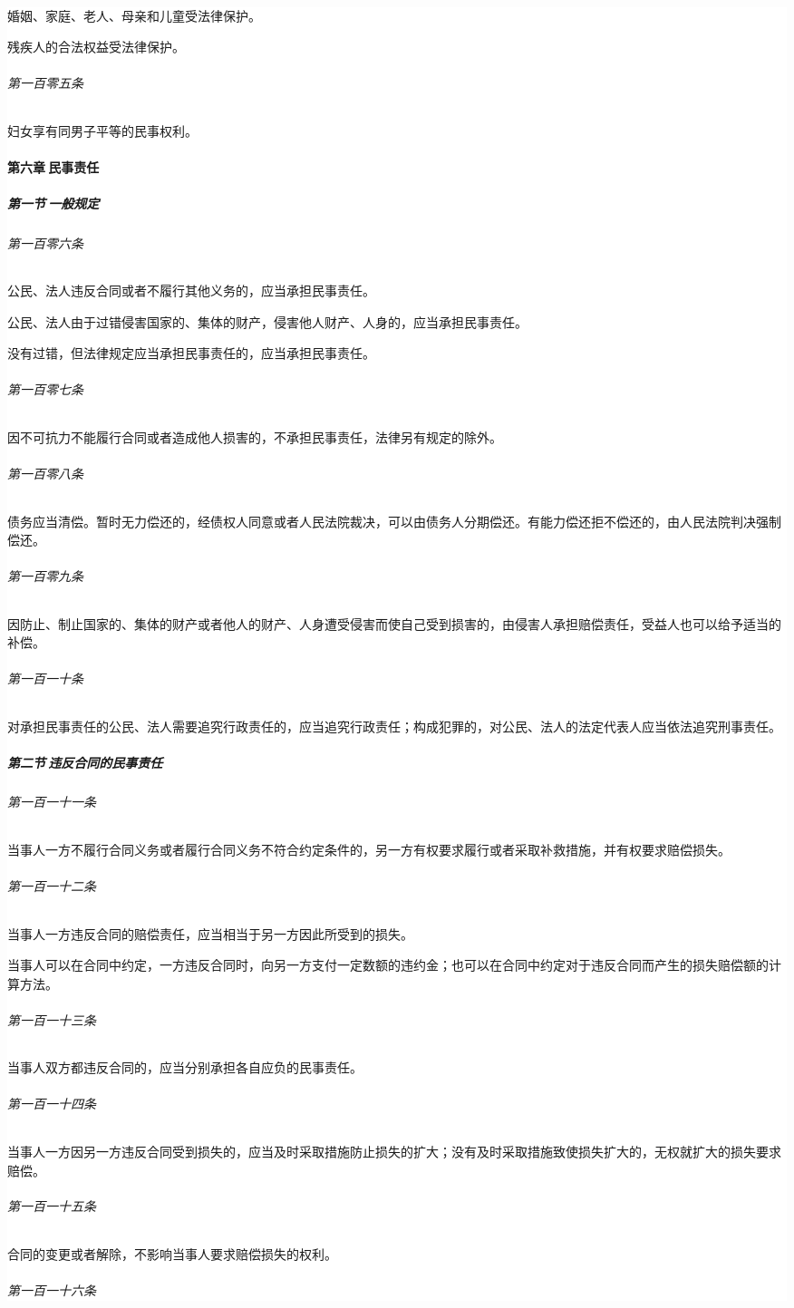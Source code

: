 婚姻、家庭、老人、母亲和儿童受法律保护。

残疾人的合法权益受法律保护。

###### 第一百零五条

妇女享有同男子平等的民事权利。

#### 第六章 民事责任

##### 第一节 一般规定

###### 第一百零六条

公民、法人违反合同或者不履行其他义务的，应当承担民事责任。

公民、法人由于过错侵害国家的、集体的财产，侵害他人财产、人身的，应当承担民事责任。

没有过错，但法律规定应当承担民事责任的，应当承担民事责任。

###### 第一百零七条

因不可抗力不能履行合同或者造成他人损害的，不承担民事责任，法律另有规定的除外。

###### 第一百零八条

债务应当清偿。暂时无力偿还的，经债权人同意或者人民法院裁决，可以由债务人分期偿还。有能力偿还拒不偿还的，由人民法院判决强制偿还。

###### 第一百零九条

因防止、制止国家的、集体的财产或者他人的财产、人身遭受侵害而使自己受到损害的，由侵害人承担赔偿责任，受益人也可以给予适当的补偿。

###### 第一百一十条

对承担民事责任的公民、法人需要追究行政责任的，应当追究行政责任；构成犯罪的，对公民、法人的法定代表人应当依法追究刑事责任。

##### 第二节 违反合同的民事责任

###### 第一百一十一条

当事人一方不履行合同义务或者履行合同义务不符合约定条件的，另一方有权要求履行或者采取补救措施，并有权要求赔偿损失。

###### 第一百一十二条

当事人一方违反合同的赔偿责任，应当相当于另一方因此所受到的损失。

当事人可以在合同中约定，一方违反合同时，向另一方支付一定数额的违约金；也可以在合同中约定对于违反合同而产生的损失赔偿额的计算方法。

###### 第一百一十三条

当事人双方都违反合同的，应当分别承担各自应负的民事责任。

###### 第一百一十四条

当事人一方因另一方违反合同受到损失的，应当及时采取措施防止损失的扩大；没有及时采取措施致使损失扩大的，无权就扩大的损失要求赔偿。

###### 第一百一十五条

合同的变更或者解除，不影响当事人要求赔偿损失的权利。

###### 第一百一十六条
